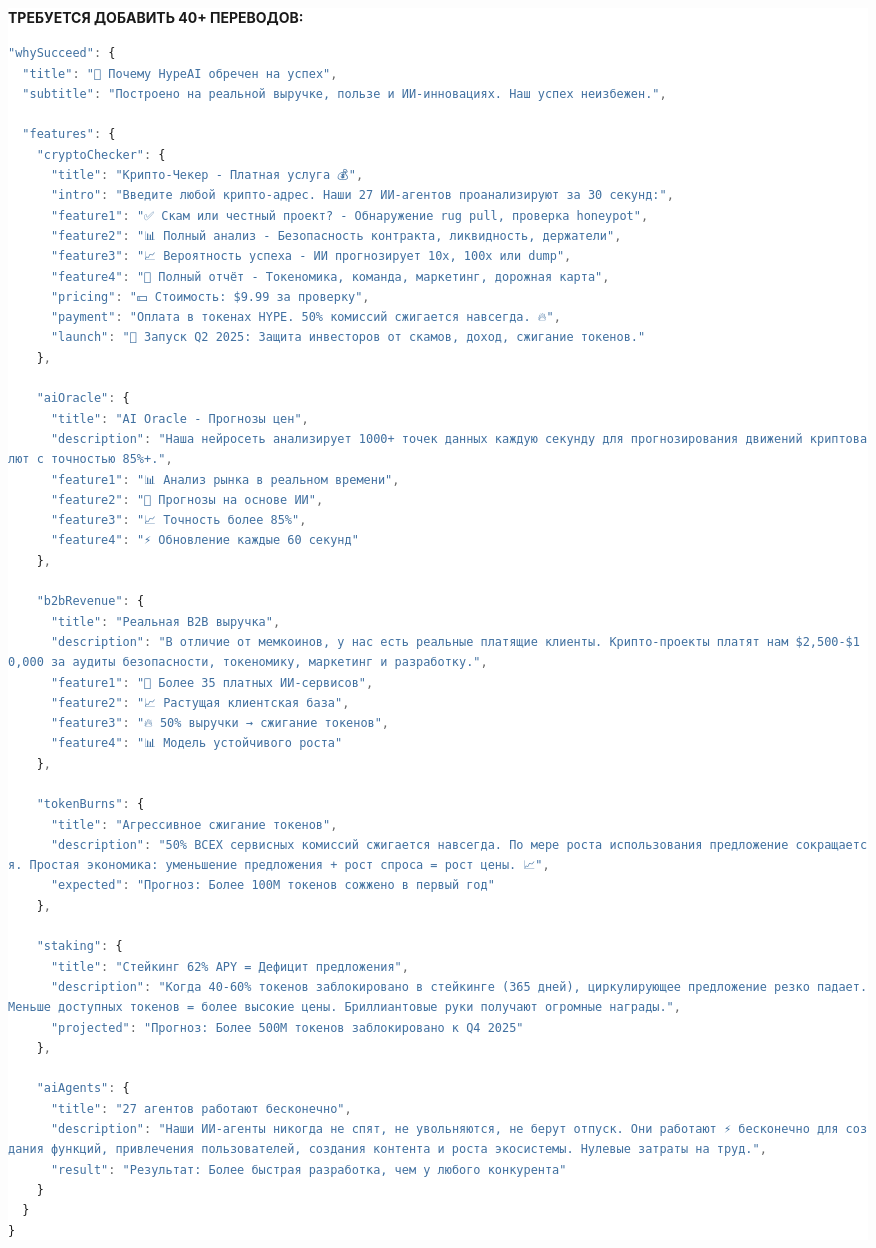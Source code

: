**ТРЕБУЕТСЯ ДОБАВИТЬ 40+ ПЕРЕВОДОВ:**

```javascript
"whySucceed": {
  "title": "🚀 Почему HypeAI обречен на успех",
  "subtitle": "Построено на реальной выручке, пользе и ИИ-инновациях. Наш успех неизбежен.",

  "features": {
    "cryptoChecker": {
      "title": "Крипто-Чекер - Платная услуга 💰",
      "intro": "Введите любой крипто-адрес. Наши 27 ИИ-агентов проанализируют за 30 секунд:",
      "feature1": "✅ Скам или честный проект? - Обнаружение rug pull, проверка honeypot",
      "feature2": "📊 Полный анализ - Безопасность контракта, ликвидность, держатели",
      "feature3": "📈 Вероятность успеха - ИИ прогнозирует 10x, 100x или dump",
      "feature4": "📄 Полный отчёт - Токеномика, команда, маркетинг, дорожная карта",
      "pricing": "💵 Стоимость: $9.99 за проверку",
      "payment": "Оплата в токенах HYPE. 50% комиссий сжигается навсегда. 🔥",
      "launch": "🎯 Запуск Q2 2025: Защита инвесторов от скамов, доход, сжигание токенов."
    },

    "aiOracle": {
      "title": "AI Oracle - Прогнозы цен",
      "description": "Наша нейросеть анализирует 1000+ точек данных каждую секунду для прогнозирования движений криптовалют с точностью 85%+.",
      "feature1": "📊 Анализ рынка в реальном времени",
      "feature2": "🧠 Прогнозы на основе ИИ",
      "feature3": "📈 Точность более 85%",
      "feature4": "⚡ Обновление каждые 60 секунд"
    },

    "b2bRevenue": {
      "title": "Реальная B2B выручка",
      "description": "В отличие от мемкоинов, у нас есть реальные платящие клиенты. Крипто-проекты платят нам $2,500-$10,000 за аудиты безопасности, токеномику, маркетинг и разработку.",
      "feature1": "💼 Более 35 платных ИИ-сервисов",
      "feature2": "📈 Растущая клиентская база",
      "feature3": "🔥 50% выручки → сжигание токенов",
      "feature4": "📊 Модель устойчивого роста"
    },

    "tokenBurns": {
      "title": "Агрессивное сжигание токенов",
      "description": "50% ВСЕХ сервисных комиссий сжигается навсегда. По мере роста использования предложение сокращается. Простая экономика: уменьшение предложения + рост спроса = рост цены. 📈",
      "expected": "Прогноз: Более 100M токенов сожжено в первый год"
    },

    "staking": {
      "title": "Стейкинг 62% APY = Дефицит предложения",
      "description": "Когда 40-60% токенов заблокировано в стейкинге (365 дней), циркулирующее предложение резко падает. Меньше доступных токенов = более высокие цены. Бриллиантовые руки получают огромные награды.",
      "projected": "Прогноз: Более 500M токенов заблокировано к Q4 2025"
    },

    "aiAgents": {
      "title": "27 агентов работают бесконечно",
      "description": "Наши ИИ-агенты никогда не спят, не увольняются, не берут отпуск. Они работают ⚡ бесконечно для создания функций, привлечения пользователей, создания контента и роста экосистемы. Нулевые затраты на труд.",
      "result": "Результат: Более быстрая разработка, чем у любого конкурента"
    }
  }
}
```